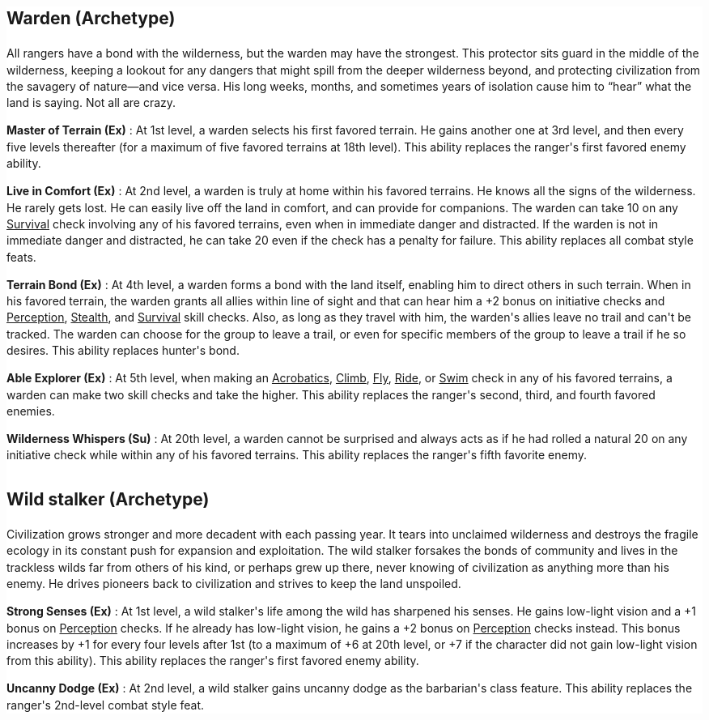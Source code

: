 ## Warden (Archetype)

All rangers have a bond with the wilderness, but the warden may have the strongest. This protector sits guard in the middle of the wilderness, keeping a lookout for any dangers that might spill from the deeper wilderness beyond, and protecting civilization from the savagery of nature—and vice versa. His long weeks, months, and sometimes years of isolation cause him to “hear” what the land is saying. Not all are crazy.

**Master of Terrain (Ex)** : At 1st level, a warden selects his first favored terrain. He gains another one at 3rd level, and then every five levels thereafter (for a maximum of five favored terrains at 18th level). This ability replaces the ranger's first favored enemy ability.

**Live in Comfort (Ex)** : At 2nd level, a warden is truly at home within his favored terrains. He knows all the signs of the wilderness. He rarely gets lost. He can easily live off the land in comfort, and can provide for companions. The warden can take 10 on any [Survival](skills/survival#_survival) check involving any of his favored terrains, even when in immediate danger and distracted. If the warden is not in immediate danger and distracted, he can take 20 even if the check has a penalty for failure. This ability replaces all combat style feats.

**Terrain Bond (Ex)** : At 4th level, a warden forms a bond with the land itself, enabling him to direct others in such terrain. When in his favored terrain, the warden grants all allies within line of sight and that can hear him a +2 bonus on initiative checks and [Perception](skills/perception#_perception), [Stealth](skills/stealth#_stealth), and [Survival](skills/survival#_survival) skill checks. Also, as long as they travel with him, the warden's allies leave no trail and can't be tracked. The warden can choose for the group to leave a trail, or even for specific members of the group to leave a trail if he so desires. This ability replaces hunter's bond.

**Able Explorer (Ex)** : At 5th level, when making an [Acrobatics](skills/acrobatics#_acrobatics), [Climb](skills/climb#_climb), [Fly](skills/fly#_fly), [Ride](skills/ride#_ride), or [Swim](skills/swim#_swim) check in any of his favored terrains, a warden can make two skill checks and take the higher. This ability replaces the ranger's second, third, and fourth favored enemies.

**Wilderness Whispers (Su)** : At 20th level, a warden cannot be surprised and always acts as if he had rolled a natural 20 on any initiative check while within any of his favored terrains. This ability replaces the ranger's fifth favorite enemy.

## Wild stalker (Archetype)

Civilization grows stronger and more decadent with each passing year. It tears into unclaimed wilderness and destroys the fragile ecology in its constant push for expansion and exploitation. The wild stalker forsakes the bonds of community and lives in the trackless wilds far from others of his kind, or perhaps grew up there, never knowing of civilization as anything more than his enemy. He drives pioneers back to civilization and strives to keep the land unspoiled.

**Strong Senses (Ex)** : At 1st level, a wild stalker's life among the wild has sharpened his senses. He gains low-light vision and a +1 bonus on [Perception](skills/perception#_perception) checks. If he already has low-light vision, he gains a +2 bonus on [Perception](skills/perception#_perception) checks instead. This bonus increases by +1 for every four levels after 1st (to a maximum of +6 at 20th level, or +7 if the character did not gain low-light vision from this ability). This ability replaces the ranger's first favored enemy ability.

**Uncanny Dodge (Ex)** : At 2nd level, a wild stalker gains uncanny dodge as the barbarian's class feature. This ability replaces the ranger's 2nd-level combat style feat.
